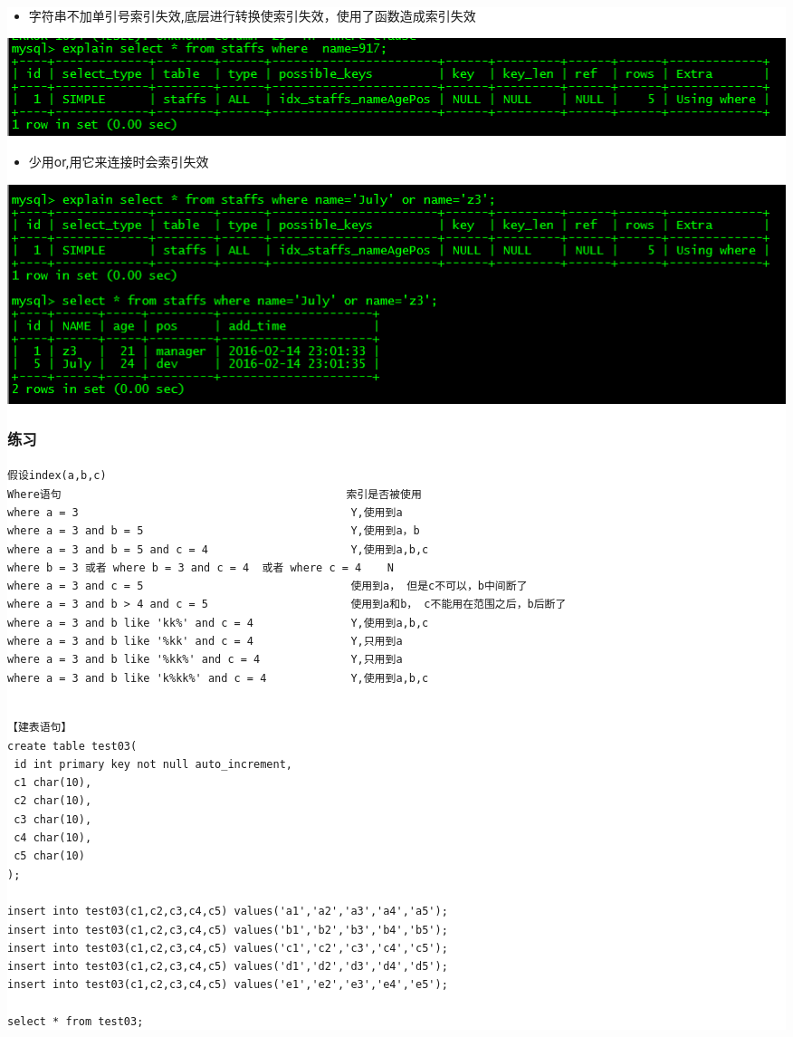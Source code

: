 - 字符串不加单引号索引失效,底层进行转换使索引失效，使用了函数造成索引失效

![](https://raw.githubusercontent.com/jv0id/jv0id.github.io/master/images/s44.png)

- 少用or,用它来连接时会索引失效

![](https://raw.githubusercontent.com/jv0id/jv0id.github.io/master/images/s45.png)



### 练习

```
假设index(a,b,c)
Where语句											   索引是否被使用
where a = 3											 Y,使用到a
where a = 3 and b = 5								 Y,使用到a，b
where a = 3 and b = 5 and c = 4						 Y,使用到a,b,c
where b = 3 或者 where b = 3 and c = 4  或者 where c = 4	N
where a = 3 and c = 5								 使用到a， 但是c不可以，b中间断了
where a = 3 and b > 4 and c = 5						 使用到a和b， c不能用在范围之后，b后断了
where a = 3 and b like 'kk%' and c = 4				 Y,使用到a,b,c
where a = 3 and b like '%kk' and c = 4				 Y,只用到a
where a = 3 and b like '%kk%' and c = 4				 Y,只用到a
where a = 3 and b like 'k%kk%' and c = 4			 Y,使用到a,b,c

```

```

【建表语句】
create table test03(
 id int primary key not null auto_increment,
 c1 char(10),
 c2 char(10),
 c3 char(10),
 c4 char(10),
 c5 char(10)
);

insert into test03(c1,c2,c3,c4,c5) values('a1','a2','a3','a4','a5');
insert into test03(c1,c2,c3,c4,c5) values('b1','b2','b3','b4','b5');
insert into test03(c1,c2,c3,c4,c5) values('c1','c2','c3','c4','c5');
insert into test03(c1,c2,c3,c4,c5) values('d1','d2','d3','d4','d5');
insert into test03(c1,c2,c3,c4,c5) values('e1','e2','e3','e4','e5');

select * from test03;

```